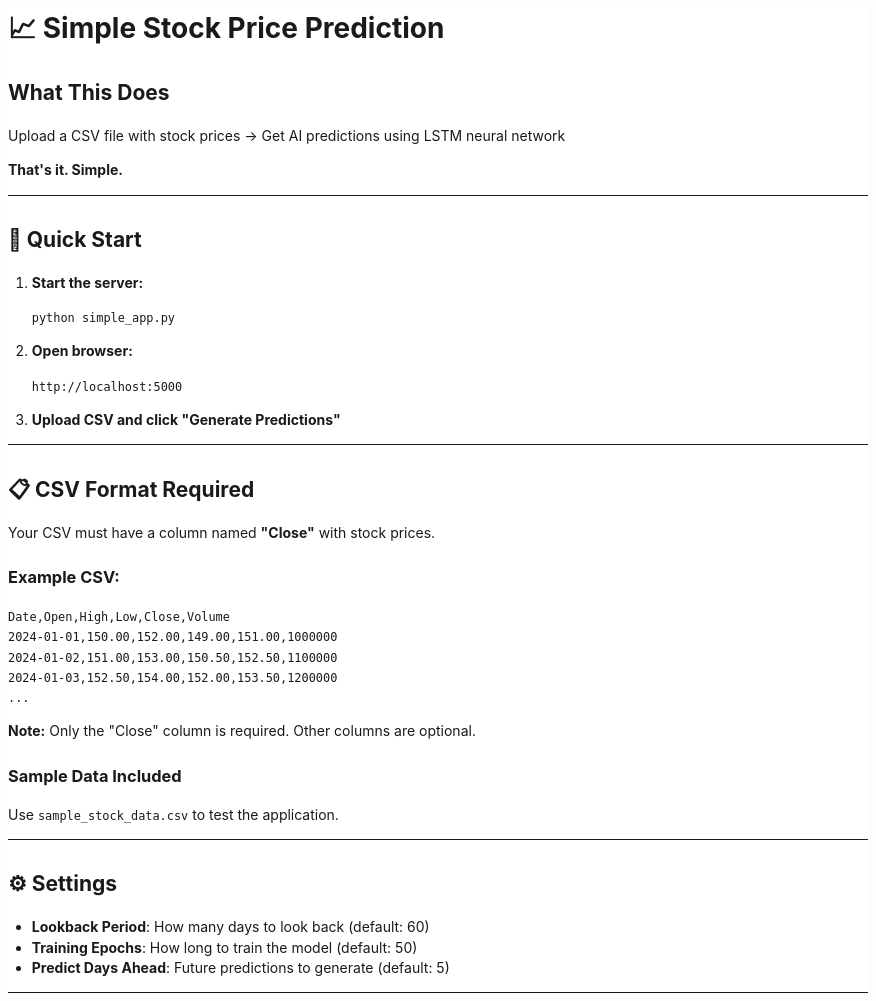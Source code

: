 # 📈 Simple Stock Price Prediction

## What This Does

Upload a CSV file with stock prices → Get AI predictions using LSTM neural network

**That's it. Simple.**

---

## 🚀 Quick Start

1. **Start the server:**
   ```bash
   python simple_app.py
   ```

2. **Open browser:**
   ```
   http://localhost:5000
   ```

3. **Upload CSV and click "Generate Predictions"**

---

## 📋 CSV Format Required

Your CSV must have a column named **"Close"** with stock prices.

### Example CSV:
```csv
Date,Open,High,Low,Close,Volume
2024-01-01,150.00,152.00,149.00,151.00,1000000
2024-01-02,151.00,153.00,150.50,152.50,1100000
2024-01-03,152.50,154.00,152.00,153.50,1200000
...
```

**Note:** Only the "Close" column is required. Other columns are optional.

### Sample Data Included

Use `sample_stock_data.csv` to test the application.

---

## ⚙️ Settings

- **Lookback Period**: How many days to look back (default: 60)
- **Training Epochs**: How long to train the model (default: 50)
- **Predict Days Ahead**: Future predictions to generate (default: 5)

---